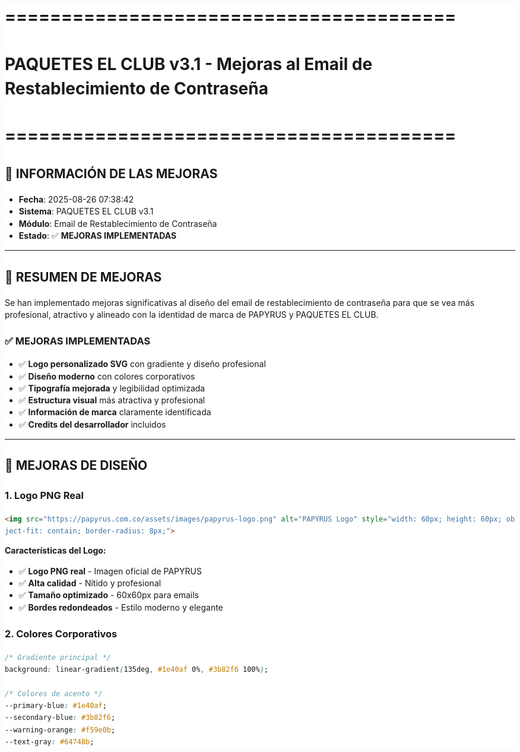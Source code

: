# ========================================
# PAQUETES EL CLUB v3.1 - Mejoras al Email de Restablecimiento de Contraseña
# ========================================

## 📅 **INFORMACIÓN DE LAS MEJORAS**
- **Fecha**: 2025-08-26 07:38:42
- **Sistema**: PAQUETES EL CLUB v3.1
- **Módulo**: Email de Restablecimiento de Contraseña
- **Estado**: ✅ **MEJORAS IMPLEMENTADAS**

---

## 🎯 **RESUMEN DE MEJORAS**

Se han implementado mejoras significativas al diseño del email de restablecimiento de contraseña para que se vea más profesional, atractivo y alineado con la identidad de marca de PAPYRUS y PAQUETES EL CLUB.

### ✅ **MEJORAS IMPLEMENTADAS**
- ✅ **Logo personalizado SVG** con gradiente y diseño profesional
- ✅ **Diseño moderno** con colores corporativos
- ✅ **Tipografía mejorada** y legibilidad optimizada
- ✅ **Estructura visual** más atractiva y profesional
- ✅ **Información de marca** claramente identificada
- ✅ **Credits del desarrollador** incluidos

---

## 🎨 **MEJORAS DE DISEÑO**

### **1. Logo PNG Real**
```html
<img src="https://papyrus.com.co/assets/images/papyrus-logo.png" alt="PAPYRUS Logo" style="width: 60px; height: 60px; object-fit: contain; border-radius: 8px;">
```

**Características del Logo:**
- ✅ **Logo PNG real** - Imagen oficial de PAPYRUS
- ✅ **Alta calidad** - Nítido y profesional
- ✅ **Tamaño optimizado** - 60x60px para emails
- ✅ **Bordes redondeados** - Estilo moderno y elegante

### **2. Colores Corporativos**
```css
/* Gradiente principal */
background: linear-gradient(135deg, #1e40af 0%, #3b82f6 100%);

/* Colores de acento */
--primary-blue: #1e40af;
--secondary-blue: #3b82f6;
--warning-orange: #f59e0b;
--text-gray: #64748b;
```
